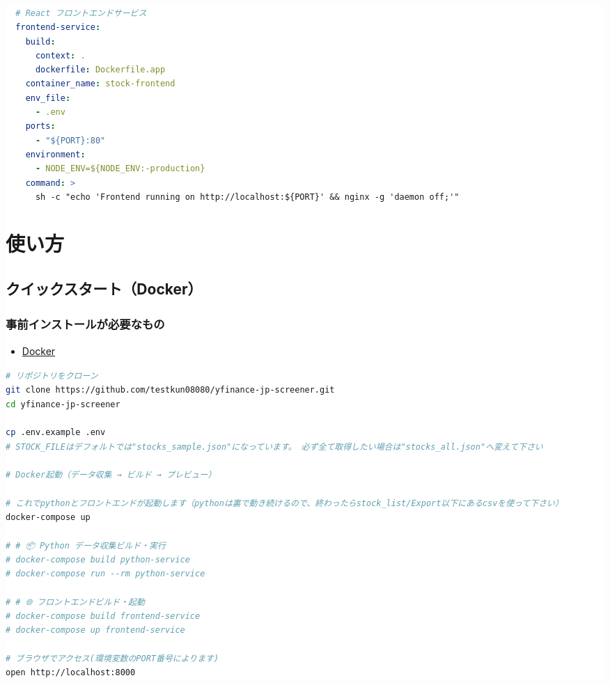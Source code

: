 ```yaml
  # React フロントエンドサービス
  frontend-service:
    build:
      context: .
      dockerfile: Dockerfile.app
    container_name: stock-frontend
    env_file:
      - .env
    ports:
      - "${PORT}:80"
    environment:
      - NODE_ENV=${NODE_ENV:-production}
    command: >
      sh -c "echo 'Frontend running on http://localhost:${PORT}' && nginx -g 'daemon off;'"
```

# 使い方

## クイックスタート（Docker）

### 事前インストールが必要なもの

- [Docker](https://docs.docker.com/get-started/get-docker/)

```bash
# リポジトリをクローン
git clone https://github.com/testkun08080/yfinance-jp-screener.git
cd yfinance-jp-screener

cp .env.example .env
# STOCK_FILEはデフォルトでは"stocks_sample.json"になっています。 必ず全て取得したい場合は"stocks_all.json"へ変えて下さい

# Docker起動（データ収集 → ビルド → プレビュー）

# これでpythonとフロントエンドが起動します（pythonは裏で動き続けるので、終わったらstock_list/Export以下にあるcsvを使って下さい）
docker-compose up

# # 📦 Python データ収集ビルド・実行
# docker-compose build python-service
# docker-compose run --rm python-service

# # 🌐 フロントエンドビルド・起動
# docker-compose build frontend-service
# docker-compose up frontend-service

# ブラウザでアクセス(環境変数のPORT番号によります)
open http://localhost:8000

```
